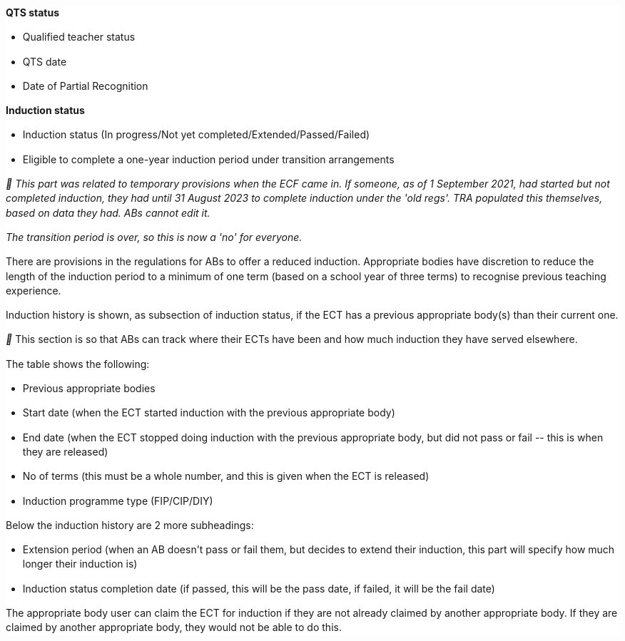 **QTS status**

-   Qualified teacher status

-   QTS date

-   Date of Partial Recognition

**Induction status**

-   Induction status (In progress/Not yet
    completed/Extended/Passed/Failed)

-   Eligible to complete a one-year induction period under transition
    arrangements

*📜* *This part* *was related to temporary provisions when the ECF came
in. If someone, as of 1 September 2021, had started but not completed
induction, they had until 31 August 2023 to complete induction under the
'old regs'. TRA populated this themselves, based on data they had. ABs
cannot edit it.*

*The transition period is over, so this is now a 'no' for everyone.*

There are provisions in the regulations for ABs to offer a reduced
induction. Appropriate bodies have discretion to reduce the length of
the induction period to a minimum of one term (based on a school year of
three terms) to recognise previous teaching experience.

Induction history is shown, as subsection of induction status, if the
ECT has a previous appropriate body(s) than their current one.

*🙋* This section is so that ABs can track where their ECTs have been
and how much induction they have served elsewhere.

The table shows the following:

-   Previous appropriate bodies

-   Start date (when the ECT started induction with the previous
    appropriate body)

-   End date (when the ECT stopped doing induction with the previous
    appropriate body, but did not pass or fail -- this is when they are
    released)

-   No of terms (this must be a whole number, and this is given when the
    ECT is released)

-   Induction programme type (FIP/CIP/DIY)

Below the induction history are 2 more subheadings:

-   Extension period (when an AB doesn't pass or fail them, but decides
    to extend their induction, this part will specify how much longer
    their induction is)

-   Induction status completion date (if passed, this will be the pass
    date, if failed, it will be the fail date)

The appropriate body user can claim the ECT for induction if they are
not already claimed by another appropriate body. If they are claimed by
another appropriate body, they would not be able to do this.
